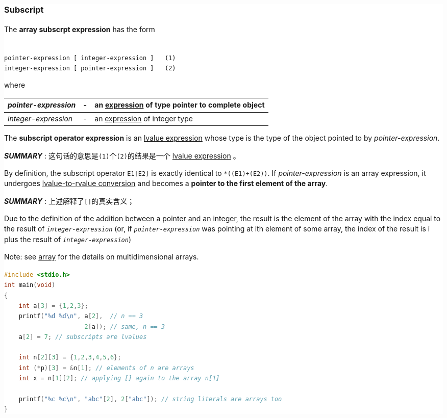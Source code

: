 

### Subscript

The **array subscrpt expression** has the form

```

pointer-expression [ integer-expression ]	(1)	
integer-expression [ pointer-expression ]	(2)	

```

where

| *pointer-expression* | -    | an [expression](https://en.cppreference.com/w/c/language/expressions) of type pointer to complete object |
| -------------------- | ---- | ------------------------------------------------------------ |
| *integer-expression* | -    | an [expression](https://en.cppreference.com/w/c/language/expressions) of integer type |

The **subscript operator expression** is an [lvalue expression](https://en.cppreference.com/w/c/language/value_category) whose type is the type of the object pointed to by *pointer-expression*.

***SUMMARY*** : 这句话的意思是`(1)`个`(2)`的结果是一个 [lvalue expression](https://en.cppreference.com/w/c/language/value_category) 。

By definition, the subscript operator `E1[E2]` is exactly identical to `*((E1)+(E2))`. If *pointer-expression* is an array expression, it undergoes [lvalue-to-rvalue conversion](https://en.cppreference.com/w/c/language/conversion) and becomes a **pointer to the first element of the array**.

***SUMMARY*** : 上述解释了`[]`的真实含义；

Due to the definition of the [addition between a pointer and an integer](https://en.cppreference.com/w/c/language/operator_arithmetic), the result is the element of the array with the index equal to the result of *`integer-expression`* (or, if *`pointer-expression`* was pointing at ith element of some array, the index of the result is i plus the result of *`integer-expression`*)

Note: see [array](https://en.cppreference.com/w/c/language/array) for the details on multidimensional arrays.

```c
#include <stdio.h>
int main(void)
{
    int a[3] = {1,2,3};
    printf("%d %d\n", a[2],  // n == 3
                      2[a]); // same, n == 3
    a[2] = 7; // subscripts are lvalues
 
    int n[2][3] = {1,2,3,4,5,6};
    int (*p)[3] = &n[1]; // elements of n are arrays
    int x = n[1][2]; // applying [] again to the array n[1]
 
    printf("%c %c\n", "abc"[2], 2["abc"]); // string literals are arrays too
}
```

